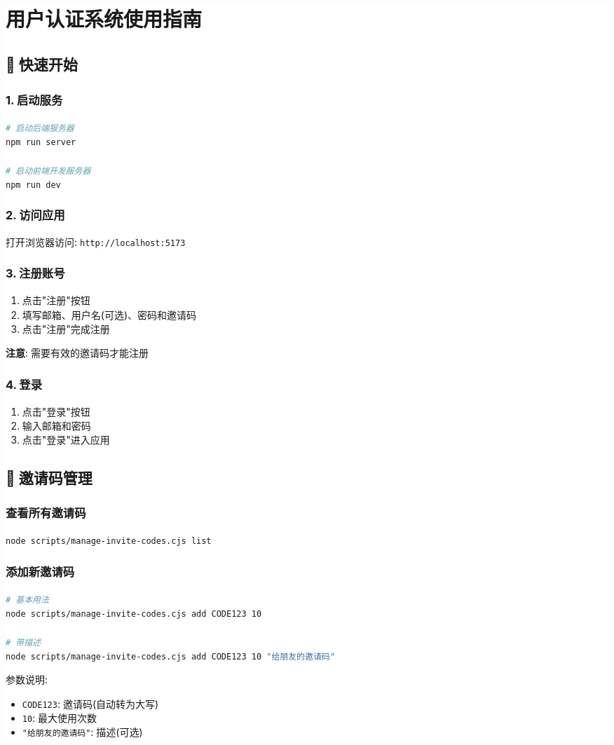 # 用户认证系统使用指南

## 🚀 快速开始

### 1. 启动服务

```bash
# 启动后端服务器
npm run server

# 启动前端开发服务器
npm run dev
```

### 2. 访问应用

打开浏览器访问: `http://localhost:5173`

### 3. 注册账号

1. 点击"注册"按钮
2. 填写邮箱、用户名(可选)、密码和邀请码
3. 点击"注册"完成注册

**注意**: 需要有效的邀请码才能注册

### 4. 登录

1. 点击"登录"按钮
2. 输入邮箱和密码
3. 点击"登录"进入应用

## 🔑 邀请码管理

### 查看所有邀请码

```bash
node scripts/manage-invite-codes.cjs list
```

### 添加新邀请码

```bash
# 基本用法
node scripts/manage-invite-codes.cjs add CODE123 10

# 带描述
node scripts/manage-invite-codes.cjs add CODE123 10 "给朋友的邀请码"
```

参数说明:
- `CODE123`: 邀请码(自动转为大写)
- `10`: 最大使用次数
- `"给朋友的邀请码"`: 描述(可选)

